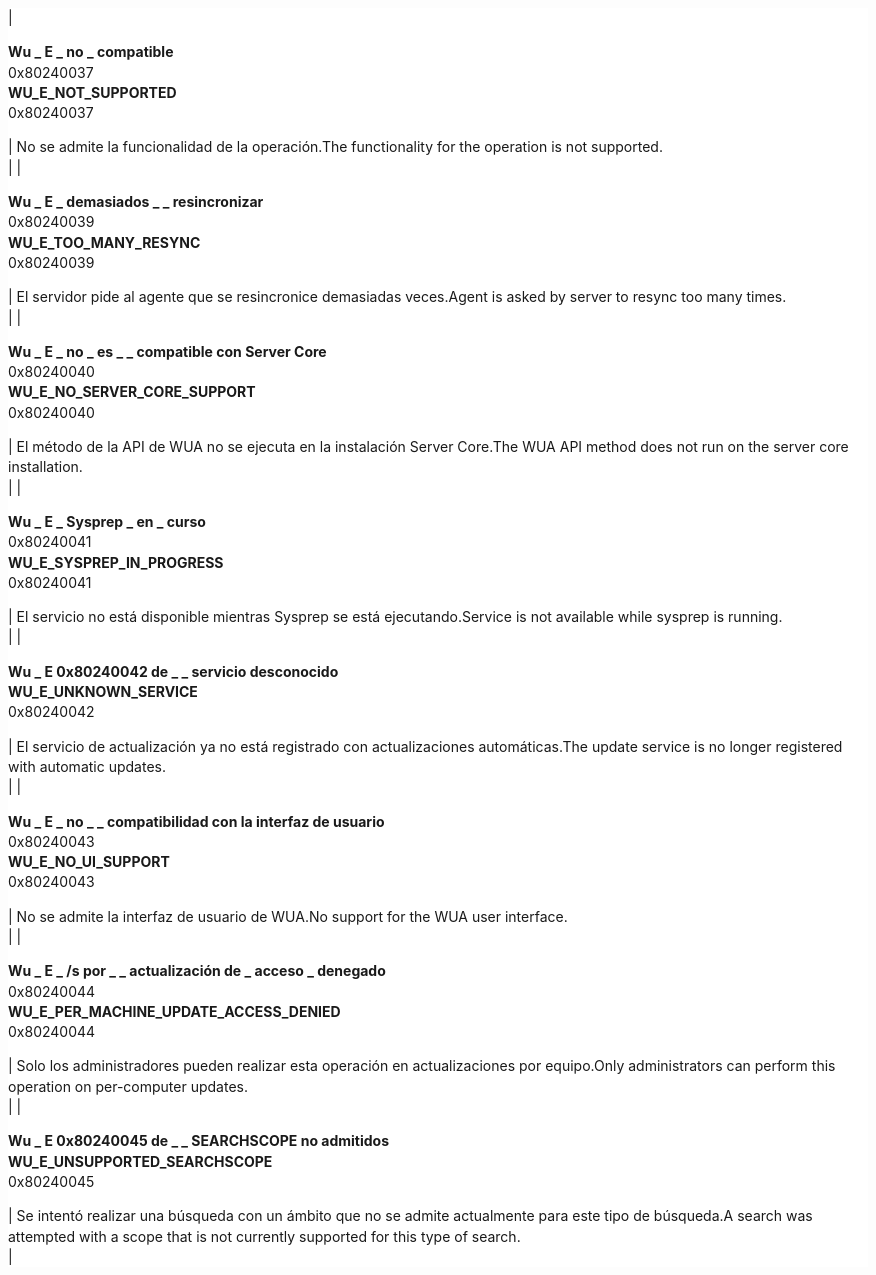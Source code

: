 | <span id="WU_E_NOT_SUPPORTED"></span><span id="wu_e_not_supported"></span><dl> <span data-ttu-id="17c3d-230"><dt>**Wu \_ E \_ no \_ compatible**</dt> <dt>0x80240037</dt></span><span class="sxs-lookup"><span data-stu-id="17c3d-230"><dt>**WU\_E\_NOT\_SUPPORTED**</dt> <dt>0x80240037</dt></span></span> </dl>                                                             | <span data-ttu-id="17c3d-231">No se admite la funcionalidad de la operación.</span><span class="sxs-lookup"><span data-stu-id="17c3d-231">The functionality for the operation is not supported.</span></span><br/>                                                                               |
| <span id="WU_E_TOO_MANY_RESYNC"></span><span id="wu_e_too_many_resync"></span><dl> <span data-ttu-id="17c3d-232"><dt>**Wu \_ E \_ demasiados \_ \_ resincronizar**</dt> <dt>0x80240039</dt></span><span class="sxs-lookup"><span data-stu-id="17c3d-232"><dt>**WU\_E\_TOO\_MANY\_RESYNC**</dt> <dt>0x80240039</dt></span></span> </dl>                                                      | <span data-ttu-id="17c3d-233">El servidor pide al agente que se resincronice demasiadas veces.</span><span class="sxs-lookup"><span data-stu-id="17c3d-233">Agent is asked by server to resync too many times.</span></span><br/>                                                                                  |
| <span id="WU_E_NO_SERVER_CORE_SUPPORT"></span><span id="wu_e_no_server_core_support"></span><dl> <span data-ttu-id="17c3d-234"><dt>**Wu \_ E \_ no \_ es \_ \_ compatible con Server Core**</dt> <dt>0x80240040</dt></span><span class="sxs-lookup"><span data-stu-id="17c3d-234"><dt>**WU\_E\_NO\_SERVER\_CORE\_SUPPORT**</dt> <dt>0x80240040</dt></span></span> </dl>                                | <span data-ttu-id="17c3d-235">El método de la API de WUA no se ejecuta en la instalación Server Core.</span><span class="sxs-lookup"><span data-stu-id="17c3d-235">The WUA API method does not run on the server core installation.</span></span><br/>                                                                    |
| <span id="WU_E_SYSPREP_IN_PROGRESS"></span><span id="wu_e_sysprep_in_progress"></span><dl> <span data-ttu-id="17c3d-236"><dt>**Wu \_ E \_ Sysprep \_ en \_ curso**</dt> <dt>0x80240041</dt></span><span class="sxs-lookup"><span data-stu-id="17c3d-236"><dt>**WU\_E\_SYSPREP\_IN\_PROGRESS**</dt> <dt>0x80240041</dt></span></span> </dl>                                          | <span data-ttu-id="17c3d-237">El servicio no está disponible mientras Sysprep se está ejecutando.</span><span class="sxs-lookup"><span data-stu-id="17c3d-237">Service is not available while sysprep is running.</span></span><br/>                                                                                  |
| <span id="WU_E_UNKNOWN_SERVICE"></span><span id="wu_e_unknown_service"></span><dl> <span data-ttu-id="17c3d-238"><dt>**Wu \_ E 0x80240042 de \_ \_ servicio desconocido**</dt> <dt></dt></span><span class="sxs-lookup"><span data-stu-id="17c3d-238"><dt>**WU\_E\_UNKNOWN\_SERVICE**</dt> <dt>0x80240042</dt></span></span> </dl>                                                       | <span data-ttu-id="17c3d-239">El servicio de actualización ya no está registrado con actualizaciones automáticas.</span><span class="sxs-lookup"><span data-stu-id="17c3d-239">The update service is no longer registered with automatic updates.</span></span><br/>                                                                  |
| <span id="WU_E_NO_UI_SUPPORT"></span><span id="wu_e_no_ui_support"></span><dl> <span data-ttu-id="17c3d-240"><dt>**Wu \_ E \_ no \_ \_ compatibilidad con la interfaz de usuario**</dt> <dt>0x80240043</dt></span><span class="sxs-lookup"><span data-stu-id="17c3d-240"><dt>**WU\_E\_NO\_UI\_SUPPORT**</dt> <dt>0x80240043</dt></span></span> </dl>                                                            | <span data-ttu-id="17c3d-241">No se admite la interfaz de usuario de WUA.</span><span class="sxs-lookup"><span data-stu-id="17c3d-241">No support for the WUA user interface.</span></span><br/>                                                                                              |
| <span id="WU_E_PER_MACHINE_UPDATE_ACCESS_DENIED"></span><span id="wu_e_per_machine_update_access_denied"></span><dl> <span data-ttu-id="17c3d-242"><dt>**Wu \_ E \_ /s por \_ \_ actualización de \_ acceso \_ denegado**</dt> <dt>0x80240044</dt></span><span class="sxs-lookup"><span data-stu-id="17c3d-242"><dt>**WU\_E\_PER\_MACHINE\_UPDATE\_ACCESS\_DENIED**</dt> <dt>0x80240044</dt></span></span> </dl> | <span data-ttu-id="17c3d-243">Solo los administradores pueden realizar esta operación en actualizaciones por equipo.</span><span class="sxs-lookup"><span data-stu-id="17c3d-243">Only administrators can perform this operation on per-computer updates.</span></span><br/>                                                             |
| <span id="WU_E_UNSUPPORTED_SEARCHSCOPE"></span><span id="wu_e_unsupported_searchscope"></span><dl> <span data-ttu-id="17c3d-244"><dt>**Wu \_ E 0x80240045 de \_ \_ SEARCHSCOPE no admitidos**</dt> <dt></dt></span><span class="sxs-lookup"><span data-stu-id="17c3d-244"><dt>**WU\_E\_UNSUPPORTED\_SEARCHSCOPE**</dt> <dt>0x80240045</dt></span></span> </dl>                               | <span data-ttu-id="17c3d-245">Se intentó realizar una búsqueda con un ámbito que no se admite actualmente para este tipo de búsqueda.</span><span class="sxs-lookup"><span data-stu-id="17c3d-245">A search was attempted with a scope that is not currently supported for this type of search.</span></span><br/>                                        |